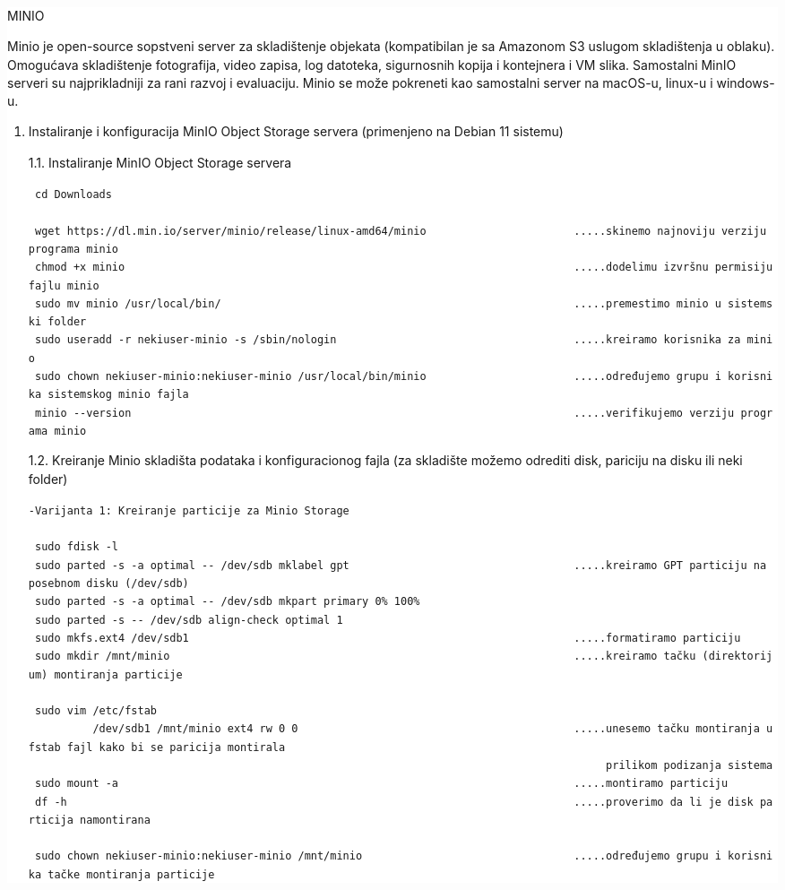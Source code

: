 MINIO

Minio je open-source sopstveni server za skladištenje objekata (kompatibilan je sa Amazonom S3 uslugom skladištenja u oblaku). 
Omogućava skladištenje fotografija, video zapisa, log datoteka, sigurnosnih kopija i kontejnera i VM slika.
Samostalni MinIO serveri su najprikladniji za rani razvoj i evaluaciju.
Minio se može pokreneti kao samostalni server na macOS-u, linux-u i windows-u.


1. Instaliranje i konfiguracija MinIO Object Storage servera (primenjeno na Debian 11 sistemu)
   
   1.1. Instaliranje MinIO Object Storage servera
     
        cd Downloads
                       
        wget https://dl.min.io/server/minio/release/linux-amd64/minio                       .....skinemo najnoviju verziju programa minio
        chmod +x minio                                                                      .....dodelimu izvršnu permisiju fajlu minio
        sudo mv minio /usr/local/bin/                                                       .....premestimo minio u sistemski folder
        sudo useradd -r nekiuser-minio -s /sbin/nologin                                     .....kreiramo korisnika za minio
        sudo chown nekiuser-minio:nekiuser-minio /usr/local/bin/minio                       .....određujemo grupu i korisnika sistemskog minio fajla
        minio --version                                                                     .....verifikujemo verziju programa minio

   1.2. Kreiranje Minio skladišta podataka i konfiguracionog fajla
        (za skladište možemo odrediti disk, pariciju na disku ili neki folder)
      
       -Varijanta 1: Kreiranje particije za Minio Storage

        sudo fdisk -l
        sudo parted -s -a optimal -- /dev/sdb mklabel gpt                                   .....kreiramo GPT particiju na posebnom disku (/dev/sdb)
        sudo parted -s -a optimal -- /dev/sdb mkpart primary 0% 100%
        sudo parted -s -- /dev/sdb align-check optimal 1               
        sudo mkfs.ext4 /dev/sdb1                                                            .....formatiramo particiju 
        sudo mkdir /mnt/minio                                                               .....kreiramo tačku (direktorijum) montiranja particije
     
        sudo vim /etc/fstab
                 /dev/sdb1 /mnt/minio ext4 rw 0 0                                           .....unesemo tačku montiranja u fstab fajl kako bi se paricija montirala
                                                                                                 prilikom podizanja sistema
        sudo mount -a                                                                       .....montiramo particiju
        df -h                                                                               .....proverimo da li je disk particija namontirana
     
        sudo chown nekiuser-minio:nekiuser-minio /mnt/minio                                 .....određujemo grupu i korisnika tačke montiranja particije
